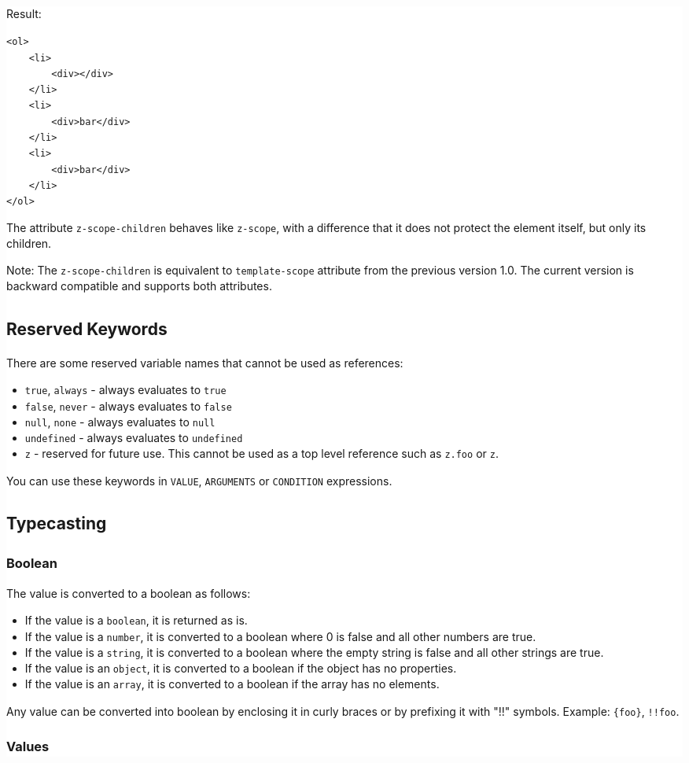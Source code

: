 Result:

    <ol>
        <li>
            <div></div>
        </li>
        <li>
            <div>bar</div>
        </li>
        <li>
            <div>bar</div>
        </li>
    </ol>

The attribute `z-scope-children` behaves like `z-scope`, with a
difference that it does not protect the element itself, but only its
children.

Note: The `z-scope-children` is equivalent to `template-scope`
attribute from the previous version 1.0. The current version is
backward compatible and supports both attributes.

## Reserved Keywords

There are some reserved variable names that cannot be used as references:
* `true`, `always` - always evaluates to `true`
* `false`, `never` - always evaluates to `false`
* `null`, `none` - always evaluates to `null`
* `undefined` - always evaluates to `undefined`
* `z` - reserved for future use. This cannot be used as a top level reference such as `z.foo` or `z`.

You can use these keywords in `VALUE`, `ARGUMENTS` or `CONDITION` expressions.

## Typecasting

### Boolean

The value is converted to a boolean as follows:

* If the value is a `boolean`, it is returned as is.
* If the value is a `number`, it is converted to a boolean where 0 is false and all other numbers are true.
* If the value is a `string`, it is converted to a boolean where the empty string is false and all other strings are true.
* If the value is an `object`, it is converted to a boolean if the object has no properties.
* If the value is an `array`, it is converted to a boolean if the array has no elements.

Any value can be converted into boolean by enclosing it in curly braces or by prefixing it with "!!" symbols. Example: `{foo}`, `!!foo`.

### Values
